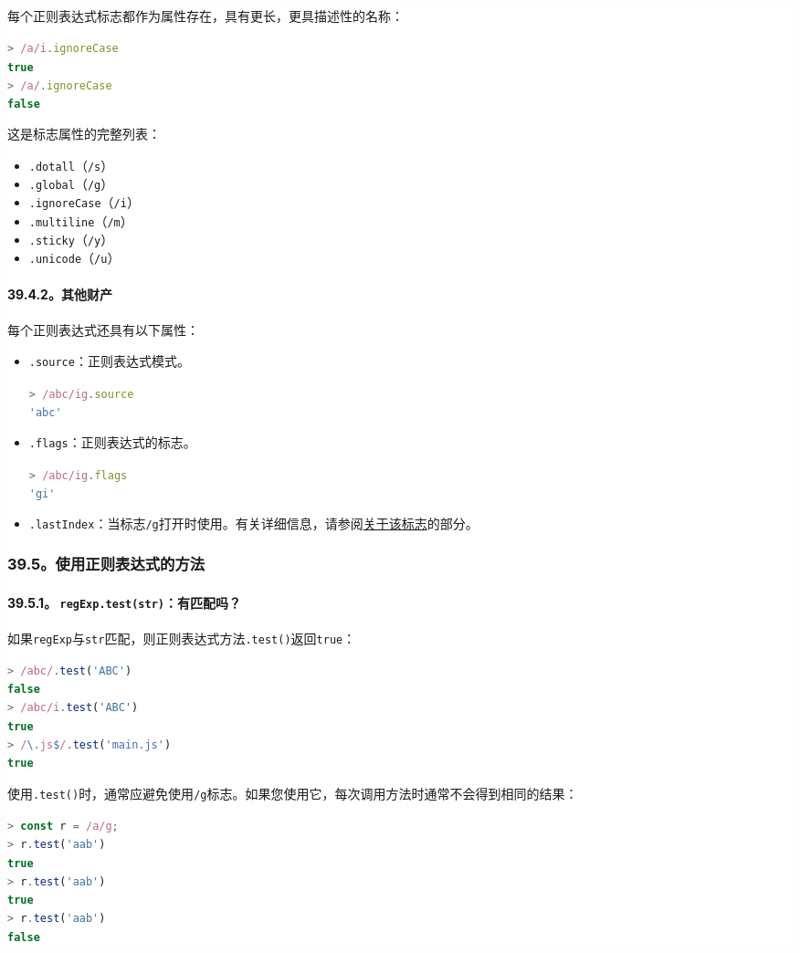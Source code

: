 每个正则表达式标志都作为属性存在，具有更长，更具描述性的名称：

```js
> /a/i.ignoreCase
true
> /a/.ignoreCase
false
```

这是标志属性的完整列表：

*   `.dotall`（`/s`）
*   `.global`（`/g`）
*   `.ignoreCase`（`/i`）
*   `.multiline`（`/m`）
*   `.sticky`（`/y`）
*   `.unicode`（`/u`）

#### 39.4.2。其他财产

每个正则表达式还具有以下属性：

*   `.source`：正则表达式模式。

    ```js
    > /abc/ig.source
    'abc'
    ```

*   `.flags`：正则表达式的标志。

    ```js
    > /abc/ig.flags
    'gi'
    ```

*   `.lastIndex`：当标志`/g`打开时使用。有关详细信息，请参阅[关于该标志](ch_regular-expressions.html#regexp-flag-g)的部分。

### 39.5。使用正则表达式的方法

#### 39.5.1。 `regExp.test(str)`：有匹配吗？

如果`regExp`与`str`匹配，则正则表达式方法`.test()`返回`true`：

```js
> /abc/.test('ABC')
false
> /abc/i.test('ABC')
true
> /\.js$/.test('main.js')
true
```

使用`.test()`时，通常应避免使用`/g`标志。如果您使用它，每次调用方法时通常不会得到相同的结果：

```js
> const r = /a/g;
> r.test('aab')
true
> r.test('aab')
true
> r.test('aab')
false
```
